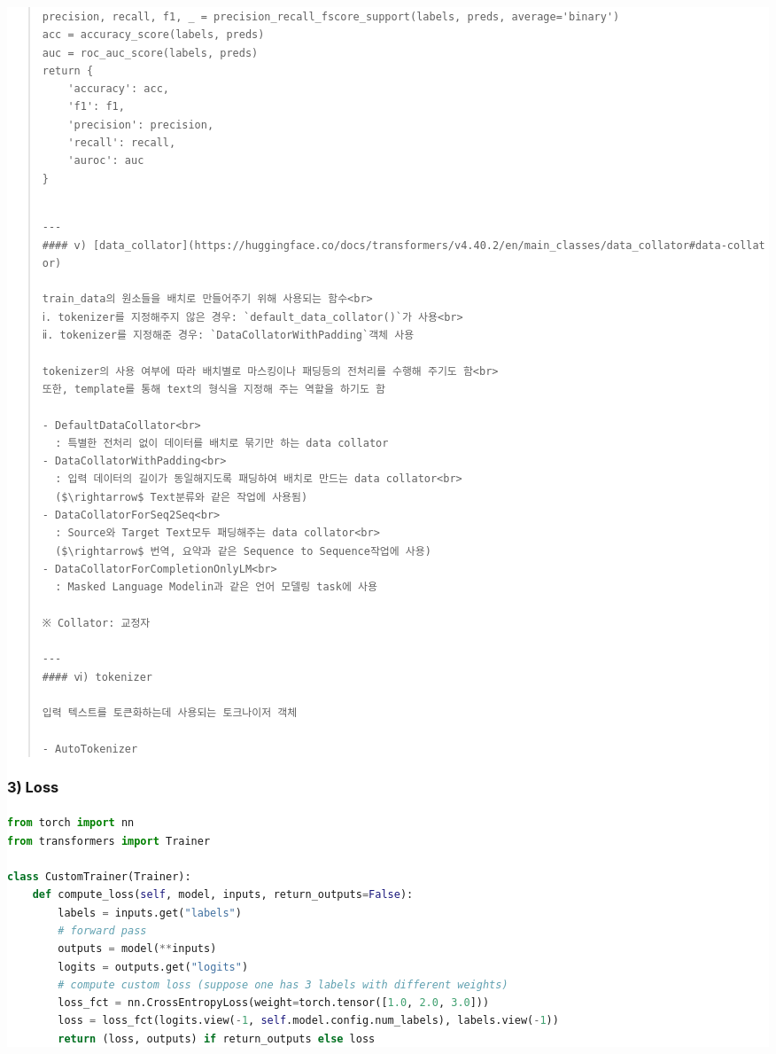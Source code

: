 >     precision, recall, f1, _ = precision_recall_fscore_support(labels, preds, average='binary')
>     acc = accuracy_score(labels, preds)
>     auc = roc_auc_score(labels, preds)
>     return {
>         'accuracy': acc,
>         'f1': f1,
>         'precision': precision,
>         'recall': recall,
>         'auroc': auc
>     }
> ```
> 
> ---
> #### ⅴ) [data_collator](https://huggingface.co/docs/transformers/v4.40.2/en/main_classes/data_collator#data-collator)
> 
> train_data의 원소들을 배치로 만들어주기 위해 사용되는 함수<br>
> ⅰ. tokenizer를 지정해주지 않은 경우: `default_data_collator()`가 사용<br>
> ⅱ. tokenizer를 지정해준 경우: `DataCollatorWithPadding`객체 사용
>
> tokenizer의 사용 여부에 따라 배치별로 마스킹이나 패딩등의 전처리를 수행해 주기도 함<br>
> 또한, template를 통해 text의 형식을 지정해 주는 역할을 하기도 함
> 
> - DefaultDataCollator<br>
>   : 특별한 전처리 없이 데이터를 배치로 묶기만 하는 data collator
> - DataCollatorWithPadding<br>
>   : 입력 데이터의 길이가 동일해지도록 패딩하여 배치로 만드는 data collator<br>
>   ($\rightarrow$ Text분류와 같은 작업에 사용됨)
> - DataCollatorForSeq2Seq<br>
>   : Source와 Target Text모두 패딩해주는 data collator<br>
>   ($\rightarrow$ 번역, 요약과 같은 Sequence to Sequence작업에 사용)
> - DataCollatorForCompletionOnlyLM<br>
>   : Masked Language Modelin과 같은 언어 모델링 task에 사용
>
> ※ Collator: 교정자
>
> ---
> #### ⅵ) tokenizer
>
> 입력 텍스트를 토큰화하는데 사용되는 토크나이저 객체
>
> - AutoTokenizer


### 3) Loss

```python
from torch import nn
from transformers import Trainer

class CustomTrainer(Trainer):
    def compute_loss(self, model, inputs, return_outputs=False):
        labels = inputs.get("labels")
        # forward pass
        outputs = model(**inputs)
        logits = outputs.get("logits")
        # compute custom loss (suppose one has 3 labels with different weights)
        loss_fct = nn.CrossEntropyLoss(weight=torch.tensor([1.0, 2.0, 3.0]))
        loss = loss_fct(logits.view(-1, self.model.config.num_labels), labels.view(-1))
        return (loss, outputs) if return_outputs else loss
```

